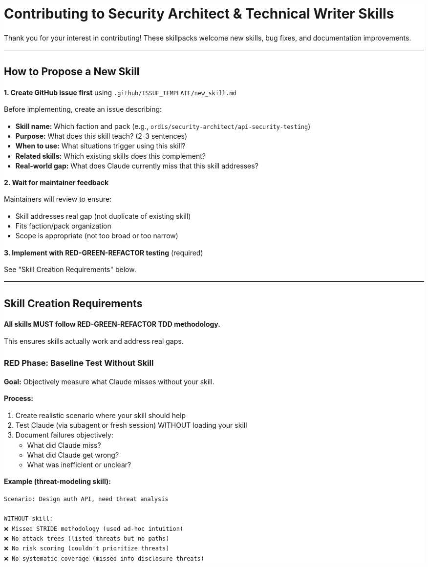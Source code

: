 # Contributing to Security Architect & Technical Writer Skills

Thank you for your interest in contributing! These skillpacks welcome new skills, bug fixes, and documentation improvements.

---

## How to Propose a New Skill

**1. Create GitHub issue first** using `.github/ISSUE_TEMPLATE/new_skill.md`

Before implementing, create an issue describing:
- **Skill name:** Which faction and pack (e.g., `ordis/security-architect/api-security-testing`)
- **Purpose:** What does this skill teach? (2-3 sentences)
- **When to use:** What situations trigger using this skill?
- **Related skills:** Which existing skills does this complement?
- **Real-world gap:** What does Claude currently miss that this skill addresses?

**2. Wait for maintainer feedback**

Maintainers will review to ensure:
- Skill addresses real gap (not duplicate of existing skill)
- Fits faction/pack organization
- Scope is appropriate (not too broad or too narrow)

**3. Implement with RED-GREEN-REFACTOR testing** (required)

See "Skill Creation Requirements" below.

---

## Skill Creation Requirements

**All skills MUST follow RED-GREEN-REFACTOR TDD methodology.**

This ensures skills actually work and address real gaps.

### RED Phase: Baseline Test Without Skill

**Goal:** Objectively measure what Claude misses without your skill.

**Process:**
1. Create realistic scenario where your skill should help
2. Test Claude (via subagent or fresh session) WITHOUT loading your skill
3. Document failures objectively:
   - What did Claude miss?
   - What did Claude get wrong?
   - What was inefficient or unclear?

**Example (threat-modeling skill):**
```
Scenario: Design auth API, need threat analysis

WITHOUT skill:
❌ Missed STRIDE methodology (used ad-hoc intuition)
❌ No attack trees (listed threats but no paths)
❌ No risk scoring (couldn't prioritize threats)
❌ No systematic coverage (missed info disclosure threats)
```
